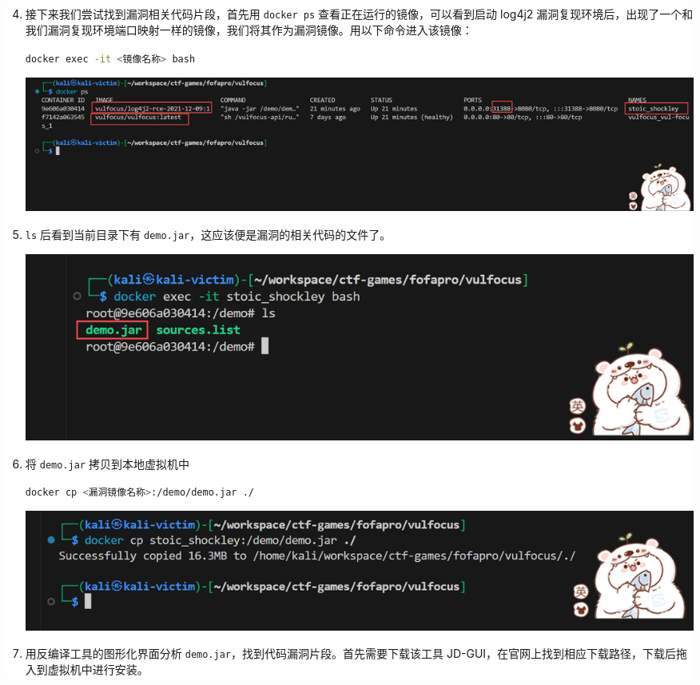 4. 接下来我们尝试找到漏洞相关代码片段，首先用 `docker ps` 查看正在运行的镜像，可以看到启动 log4j2 漏洞复现环境后，出现了一个和我们漏洞复现环境端口映射一样的镜像，我们将其作为漏洞镜像。用以下命令进入该镜像：
      ```sh
      docker exec -it <镜像名称> bash
      ```
   <div><img src="img/3_查找漏洞代码片段1.png" width=100%></div>

5. `ls` 后看到当前目录下有 `demo.jar`，这应该便是漏洞的相关代码的文件了。

   <div><img src="img/3_进入漏洞镜像.png" width=100%></div>

6. 将 `demo.jar` 拷贝到本地虚拟机中
   ```sh
   docker cp <漏洞镜像名称>:/demo/demo.jar ./
   ```
   <div><img src="img/3_将漏洞代码拷贝出来.png" width=100%></div>

7. 用反编译工具的图形化界面分析 `demo.jar`，找到代码漏洞片段。首先需要下载该工具 JD-GUI，在官网上找到相应下载路径，下载后拖入到虚拟机中进行安装。

